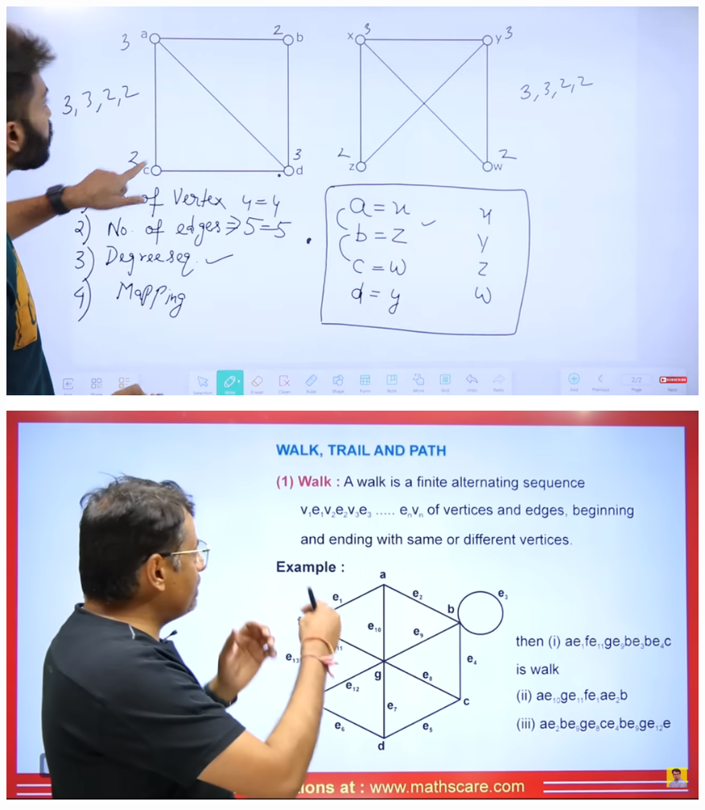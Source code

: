

![](../../statics/Pasted%20image%2020240521150245.png)



![](../../statics/Pasted%20image%2020240521150715.png)